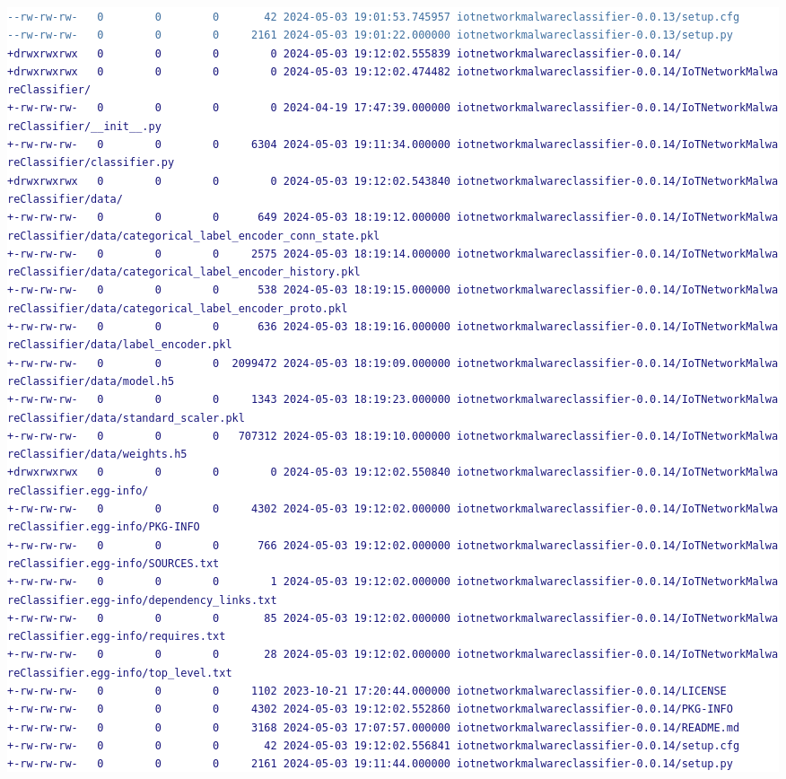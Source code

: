 ```diff
--rw-rw-rw-   0        0        0       42 2024-05-03 19:01:53.745957 iotnetworkmalwareclassifier-0.0.13/setup.cfg
--rw-rw-rw-   0        0        0     2161 2024-05-03 19:01:22.000000 iotnetworkmalwareclassifier-0.0.13/setup.py
+drwxrwxrwx   0        0        0        0 2024-05-03 19:12:02.555839 iotnetworkmalwareclassifier-0.0.14/
+drwxrwxrwx   0        0        0        0 2024-05-03 19:12:02.474482 iotnetworkmalwareclassifier-0.0.14/IoTNetworkMalwareClassifier/
+-rw-rw-rw-   0        0        0        0 2024-04-19 17:47:39.000000 iotnetworkmalwareclassifier-0.0.14/IoTNetworkMalwareClassifier/__init__.py
+-rw-rw-rw-   0        0        0     6304 2024-05-03 19:11:34.000000 iotnetworkmalwareclassifier-0.0.14/IoTNetworkMalwareClassifier/classifier.py
+drwxrwxrwx   0        0        0        0 2024-05-03 19:12:02.543840 iotnetworkmalwareclassifier-0.0.14/IoTNetworkMalwareClassifier/data/
+-rw-rw-rw-   0        0        0      649 2024-05-03 18:19:12.000000 iotnetworkmalwareclassifier-0.0.14/IoTNetworkMalwareClassifier/data/categorical_label_encoder_conn_state.pkl
+-rw-rw-rw-   0        0        0     2575 2024-05-03 18:19:14.000000 iotnetworkmalwareclassifier-0.0.14/IoTNetworkMalwareClassifier/data/categorical_label_encoder_history.pkl
+-rw-rw-rw-   0        0        0      538 2024-05-03 18:19:15.000000 iotnetworkmalwareclassifier-0.0.14/IoTNetworkMalwareClassifier/data/categorical_label_encoder_proto.pkl
+-rw-rw-rw-   0        0        0      636 2024-05-03 18:19:16.000000 iotnetworkmalwareclassifier-0.0.14/IoTNetworkMalwareClassifier/data/label_encoder.pkl
+-rw-rw-rw-   0        0        0  2099472 2024-05-03 18:19:09.000000 iotnetworkmalwareclassifier-0.0.14/IoTNetworkMalwareClassifier/data/model.h5
+-rw-rw-rw-   0        0        0     1343 2024-05-03 18:19:23.000000 iotnetworkmalwareclassifier-0.0.14/IoTNetworkMalwareClassifier/data/standard_scaler.pkl
+-rw-rw-rw-   0        0        0   707312 2024-05-03 18:19:10.000000 iotnetworkmalwareclassifier-0.0.14/IoTNetworkMalwareClassifier/data/weights.h5
+drwxrwxrwx   0        0        0        0 2024-05-03 19:12:02.550840 iotnetworkmalwareclassifier-0.0.14/IoTNetworkMalwareClassifier.egg-info/
+-rw-rw-rw-   0        0        0     4302 2024-05-03 19:12:02.000000 iotnetworkmalwareclassifier-0.0.14/IoTNetworkMalwareClassifier.egg-info/PKG-INFO
+-rw-rw-rw-   0        0        0      766 2024-05-03 19:12:02.000000 iotnetworkmalwareclassifier-0.0.14/IoTNetworkMalwareClassifier.egg-info/SOURCES.txt
+-rw-rw-rw-   0        0        0        1 2024-05-03 19:12:02.000000 iotnetworkmalwareclassifier-0.0.14/IoTNetworkMalwareClassifier.egg-info/dependency_links.txt
+-rw-rw-rw-   0        0        0       85 2024-05-03 19:12:02.000000 iotnetworkmalwareclassifier-0.0.14/IoTNetworkMalwareClassifier.egg-info/requires.txt
+-rw-rw-rw-   0        0        0       28 2024-05-03 19:12:02.000000 iotnetworkmalwareclassifier-0.0.14/IoTNetworkMalwareClassifier.egg-info/top_level.txt
+-rw-rw-rw-   0        0        0     1102 2023-10-21 17:20:44.000000 iotnetworkmalwareclassifier-0.0.14/LICENSE
+-rw-rw-rw-   0        0        0     4302 2024-05-03 19:12:02.552860 iotnetworkmalwareclassifier-0.0.14/PKG-INFO
+-rw-rw-rw-   0        0        0     3168 2024-05-03 17:07:57.000000 iotnetworkmalwareclassifier-0.0.14/README.md
+-rw-rw-rw-   0        0        0       42 2024-05-03 19:12:02.556841 iotnetworkmalwareclassifier-0.0.14/setup.cfg
+-rw-rw-rw-   0        0        0     2161 2024-05-03 19:11:44.000000 iotnetworkmalwareclassifier-0.0.14/setup.py
```
